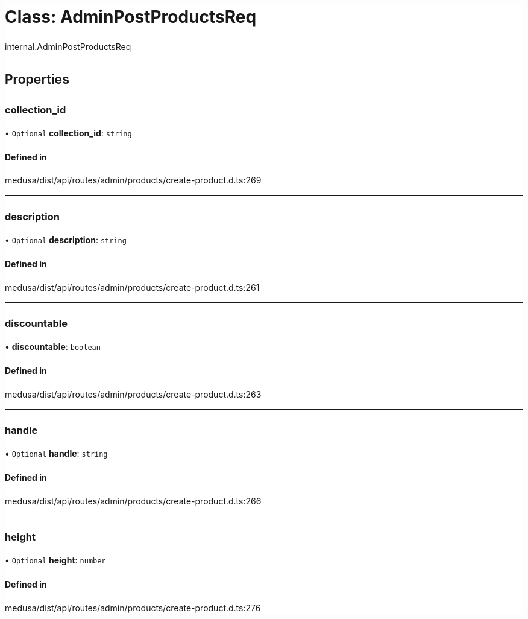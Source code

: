 # Class: AdminPostProductsReq

[internal](../modules/internal-16.md).AdminPostProductsReq

## Properties

### collection\_id

• `Optional` **collection\_id**: `string`

#### Defined in

medusa/dist/api/routes/admin/products/create-product.d.ts:269

___

### description

• `Optional` **description**: `string`

#### Defined in

medusa/dist/api/routes/admin/products/create-product.d.ts:261

___

### discountable

• **discountable**: `boolean`

#### Defined in

medusa/dist/api/routes/admin/products/create-product.d.ts:263

___

### handle

• `Optional` **handle**: `string`

#### Defined in

medusa/dist/api/routes/admin/products/create-product.d.ts:266

___

### height

• `Optional` **height**: `number`

#### Defined in

medusa/dist/api/routes/admin/products/create-product.d.ts:276
